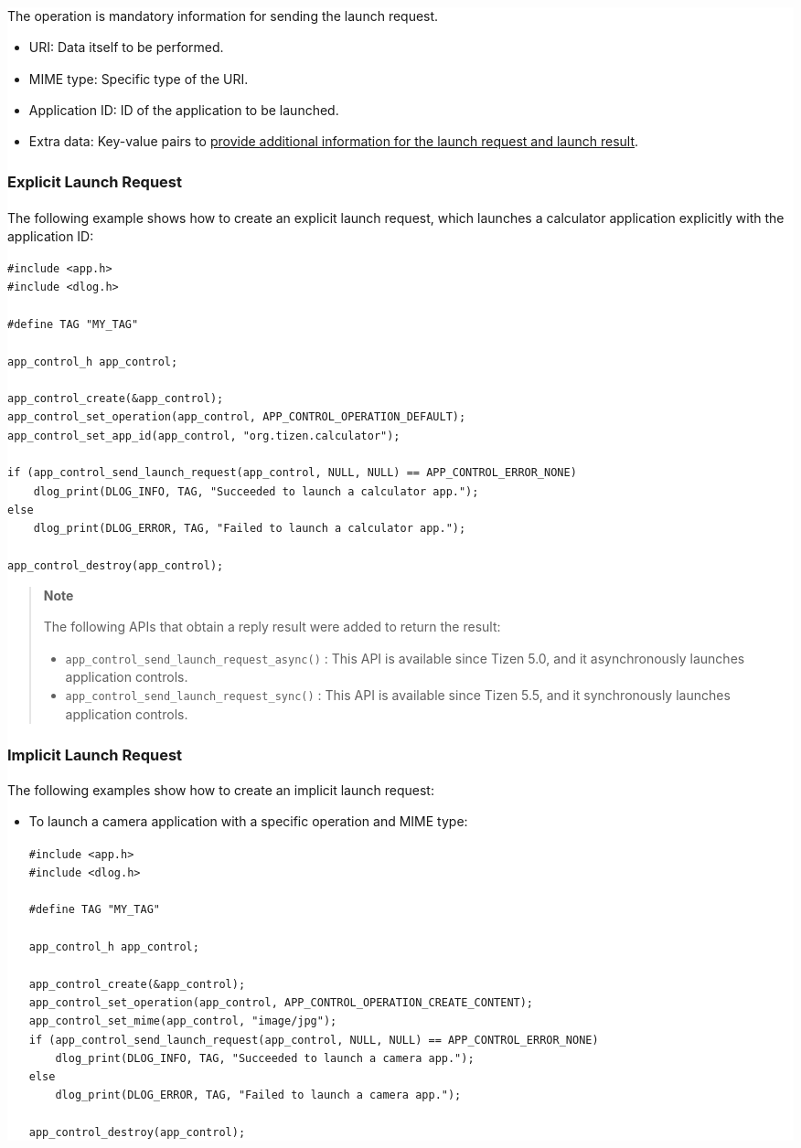   The operation is mandatory information for sending the launch request.

- URI: Data itself to be performed.

- MIME type: Specific type of the URI.

- Application ID: ID of the application to be launched.

- Extra data: Key-value pairs to [provide additional information for the launch request and launch result](#use).

<a name="explicit"></a>
### Explicit Launch Request

The following example shows how to create an explicit launch request, which launches a calculator application explicitly with the application ID:

```
#include <app.h>
#include <dlog.h>

#define TAG "MY_TAG"

app_control_h app_control;

app_control_create(&app_control);
app_control_set_operation(app_control, APP_CONTROL_OPERATION_DEFAULT);
app_control_set_app_id(app_control, "org.tizen.calculator");

if (app_control_send_launch_request(app_control, NULL, NULL) == APP_CONTROL_ERROR_NONE)
    dlog_print(DLOG_INFO, TAG, "Succeeded to launch a calculator app.");
else
    dlog_print(DLOG_ERROR, TAG, "Failed to launch a calculator app.");

app_control_destroy(app_control);
```
> **Note**
>
> The following APIs that obtain a reply result were added to return the result:
> - `app_control_send_launch_request_async()` : This API is available since Tizen 5.0, and it asynchronously launches application controls.
> - `app_control_send_launch_request_sync()` : This API is available since Tizen 5.5, and it synchronously launches application controls.

<a name="implicit"></a>
### Implicit Launch Request

The following examples show how to create an implicit launch request:

- To launch a camera application with a specific operation and MIME type:

  ```
  #include <app.h>
  #include <dlog.h>

  #define TAG "MY_TAG"

  app_control_h app_control;

  app_control_create(&app_control);
  app_control_set_operation(app_control, APP_CONTROL_OPERATION_CREATE_CONTENT);
  app_control_set_mime(app_control, "image/jpg");
  if (app_control_send_launch_request(app_control, NULL, NULL) == APP_CONTROL_ERROR_NONE)
      dlog_print(DLOG_INFO, TAG, "Succeeded to launch a camera app.");
  else
      dlog_print(DLOG_ERROR, TAG, "Failed to launch a camera app.");

  app_control_destroy(app_control);
  ```